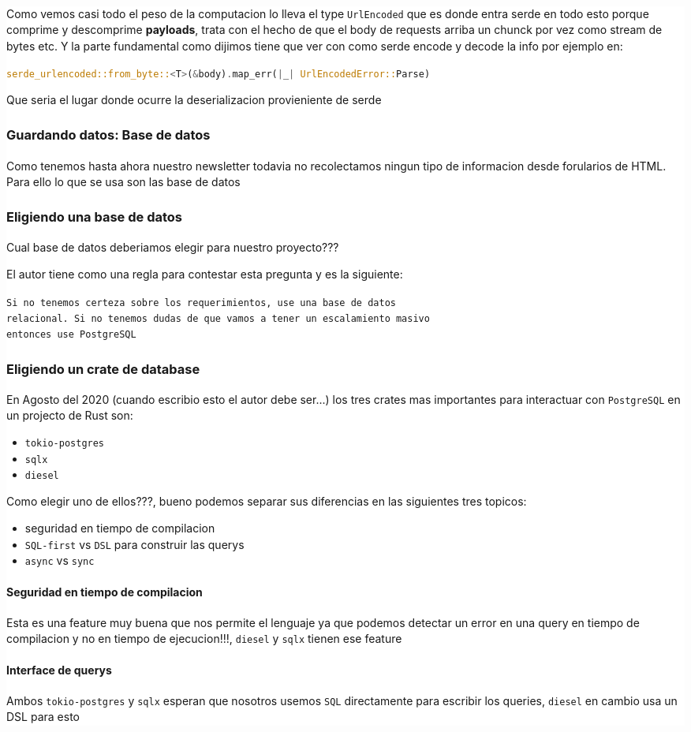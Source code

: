 Como vemos casi todo el peso de la computacion lo lleva el type `UrlEncoded` que
es donde entra serde en todo esto porque comprime y descomprime **payloads**,
trata con el hecho de que el body de requests arriba un chunck por vez como
stream de bytes etc. Y la parte fundamental como dijimos tiene que ver con como
serde encode y decode la info por ejemplo en:

```rust
serde_urlencoded::from_byte::<T>(&body).map_err(|_| UrlEncodedError::Parse)
```

Que seria el lugar donde ocurre la deserializacion provieniente de serde


### Guardando datos: Base de datos

Como tenemos hasta ahora nuestro newsletter todavia no recolectamos ningun tipo
de informacion desde forularios de HTML. Para ello lo que se usa son las base de
datos


### Eligiendo una base de datos

Cual base de datos deberiamos elegir para nuestro proyecto???

El autor tiene como una regla para contestar esta pregunta y es la siguiente:

```text
Si no tenemos certeza sobre los requerimientos, use una base de datos
relacional. Si no tenemos dudas de que vamos a tener un escalamiento masivo
entonces use PostgreSQL
```

### Eligiendo un crate de database

En Agosto del 2020 (cuando escribio esto el autor debe ser...) los tres crates
mas importantes para interactuar con `PostgreSQL` en un projecto de Rust son:

 - `tokio-postgres`
 - `sqlx`
 - `diesel`

Como elegir uno de ellos???, bueno podemos separar sus diferencias en las
siguientes tres topicos:

 - seguridad en tiempo de compilacion
 - `SQL-first` vs `DSL` para construir las querys
 - `async` vs `sync`

#### Seguridad en tiempo de compilacion

Esta es una feature muy buena que nos permite el lenguaje ya que podemos
detectar un error en una query en tiempo de compilacion y no en tiempo de
ejecucion!!!, `diesel` y `sqlx` tienen ese feature

#### Interface de querys

Ambos `tokio-postgres` y `sqlx` esperan que nosotros usemos `SQL` directamente
para escribir los queries, `diesel` en cambio usa un DSL para esto
